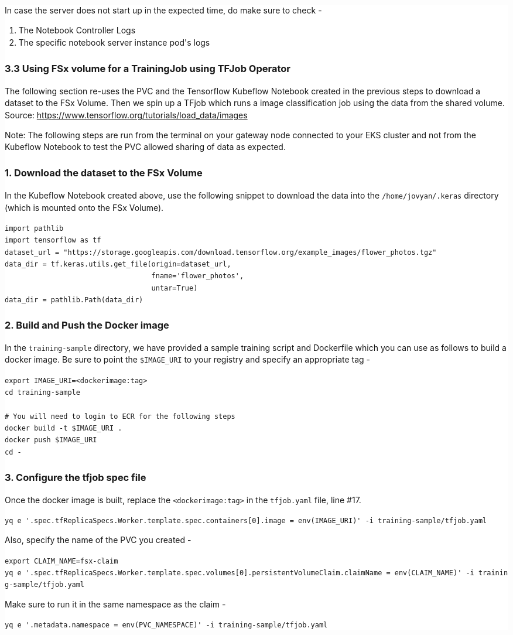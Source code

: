 In case the server does not start up in the expected time, do make sure to check - 
1. The Notebook Controller Logs
2. The specific notebook server instance pod's logs

### 3.3 Using FSx volume for a TrainingJob using TFJob Operator
The following section re-uses the PVC and the Tensorflow Kubeflow Notebook created in the previous steps to download a dataset to the FSx Volume. Then we spin up a TFjob which runs a image classification job using the data from the shared volume. 
Source: https://www.tensorflow.org/tutorials/load_data/images

Note: The following steps are run from the terminal on your gateway node connected to your EKS cluster and not from the Kubeflow Notebook to test the PVC allowed sharing of data as expected. 

### 1. Download the dataset to the FSx Volume 
In the Kubeflow Notebook created above, use the following snippet to download the data into the `/home/jovyan/.keras` directory (which is mounted onto the FSx Volume). 
```
import pathlib
import tensorflow as tf
dataset_url = "https://storage.googleapis.com/download.tensorflow.org/example_images/flower_photos.tgz"
data_dir = tf.keras.utils.get_file(origin=dataset_url,
                                   fname='flower_photos',
                                   untar=True)
data_dir = pathlib.Path(data_dir)
```

### 2. Build and Push the Docker image
In the `training-sample` directory, we have provided a sample training script and Dockerfile which you can use as follows to build a docker image. Be sure to point the `$IMAGE_URI` to your registry and specify an appropriate tag - 
```
export IMAGE_URI=<dockerimage:tag>
cd training-sample

# You will need to login to ECR for the following steps
docker build -t $IMAGE_URI .
docker push $IMAGE_URI
cd -
```

### 3. Configure the tfjob spec file
Once the docker image is built, replace the `<dockerimage:tag>` in the `tfjob.yaml` file, line #17. 
```
yq e '.spec.tfReplicaSpecs.Worker.template.spec.containers[0].image = env(IMAGE_URI)' -i training-sample/tfjob.yaml
```
Also, specify the name of the PVC you created - 
```
export CLAIM_NAME=fsx-claim
yq e '.spec.tfReplicaSpecs.Worker.template.spec.volumes[0].persistentVolumeClaim.claimName = env(CLAIM_NAME)' -i training-sample/tfjob.yaml
```
Make sure to run it in the same namespace as the claim - 
```
yq e '.metadata.namespace = env(PVC_NAMESPACE)' -i training-sample/tfjob.yaml
```
